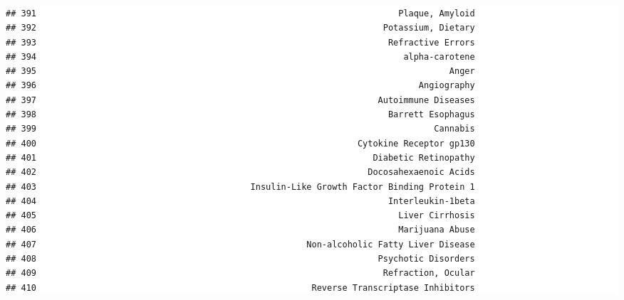     ## 391                                                                       Plaque, Amyloid
    ## 392                                                                    Potassium, Dietary
    ## 393                                                                     Refractive Errors
    ## 394                                                                        alpha-carotene
    ## 395                                                                                 Anger
    ## 396                                                                           Angiography
    ## 397                                                                   Autoimmune Diseases
    ## 398                                                                     Barrett Esophagus
    ## 399                                                                              Cannabis
    ## 400                                                               Cytokine Receptor gp130
    ## 401                                                                  Diabetic Retinopathy
    ## 402                                                                 Docosahexaenoic Acids
    ## 403                                          Insulin-Like Growth Factor Binding Protein 1
    ## 404                                                                     Interleukin-1beta
    ## 405                                                                       Liver Cirrhosis
    ## 406                                                                       Marijuana Abuse
    ## 407                                                     Non-alcoholic Fatty Liver Disease
    ## 408                                                                   Psychotic Disorders
    ## 409                                                                    Refraction, Ocular
    ## 410                                                      Reverse Transcriptase Inhibitors